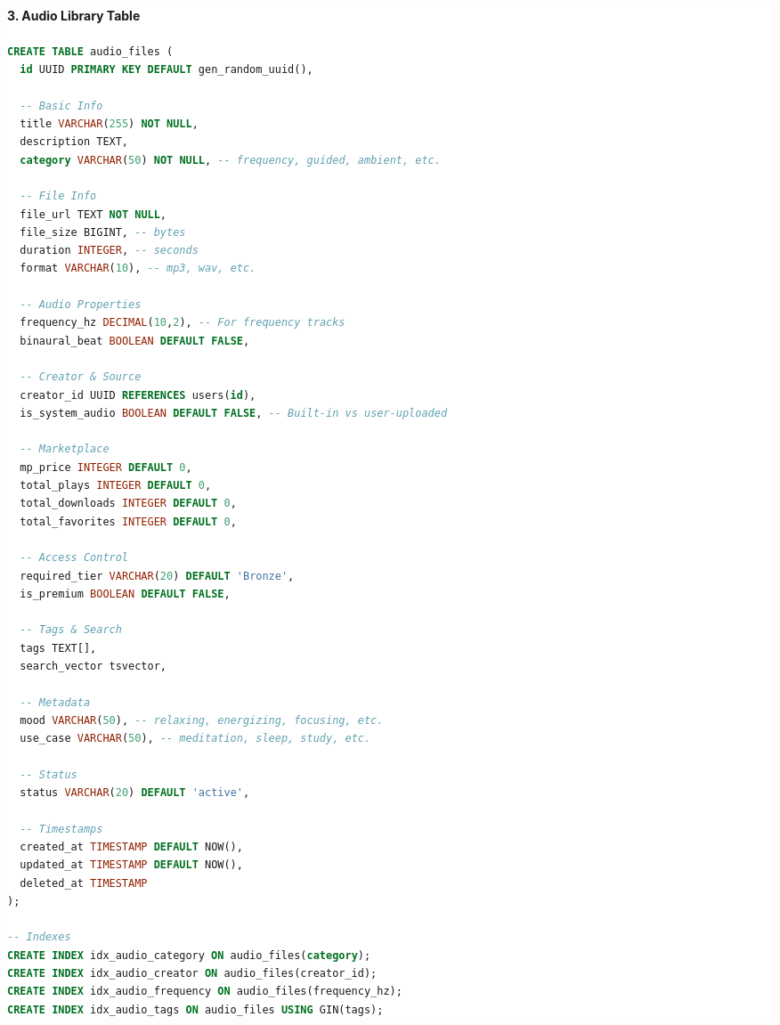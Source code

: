#### **3. Audio Library Table**
```sql
CREATE TABLE audio_files (
  id UUID PRIMARY KEY DEFAULT gen_random_uuid(),
  
  -- Basic Info
  title VARCHAR(255) NOT NULL,
  description TEXT,
  category VARCHAR(50) NOT NULL, -- frequency, guided, ambient, etc.
  
  -- File Info
  file_url TEXT NOT NULL,
  file_size BIGINT, -- bytes
  duration INTEGER, -- seconds
  format VARCHAR(10), -- mp3, wav, etc.
  
  -- Audio Properties
  frequency_hz DECIMAL(10,2), -- For frequency tracks
  binaural_beat BOOLEAN DEFAULT FALSE,
  
  -- Creator & Source
  creator_id UUID REFERENCES users(id),
  is_system_audio BOOLEAN DEFAULT FALSE, -- Built-in vs user-uploaded
  
  -- Marketplace
  mp_price INTEGER DEFAULT 0,
  total_plays INTEGER DEFAULT 0,
  total_downloads INTEGER DEFAULT 0,
  total_favorites INTEGER DEFAULT 0,
  
  -- Access Control
  required_tier VARCHAR(20) DEFAULT 'Bronze',
  is_premium BOOLEAN DEFAULT FALSE,
  
  -- Tags & Search
  tags TEXT[],
  search_vector tsvector,
  
  -- Metadata
  mood VARCHAR(50), -- relaxing, energizing, focusing, etc.
  use_case VARCHAR(50), -- meditation, sleep, study, etc.
  
  -- Status
  status VARCHAR(20) DEFAULT 'active',
  
  -- Timestamps
  created_at TIMESTAMP DEFAULT NOW(),
  updated_at TIMESTAMP DEFAULT NOW(),
  deleted_at TIMESTAMP
);

-- Indexes
CREATE INDEX idx_audio_category ON audio_files(category);
CREATE INDEX idx_audio_creator ON audio_files(creator_id);
CREATE INDEX idx_audio_frequency ON audio_files(frequency_hz);
CREATE INDEX idx_audio_tags ON audio_files USING GIN(tags);
```
